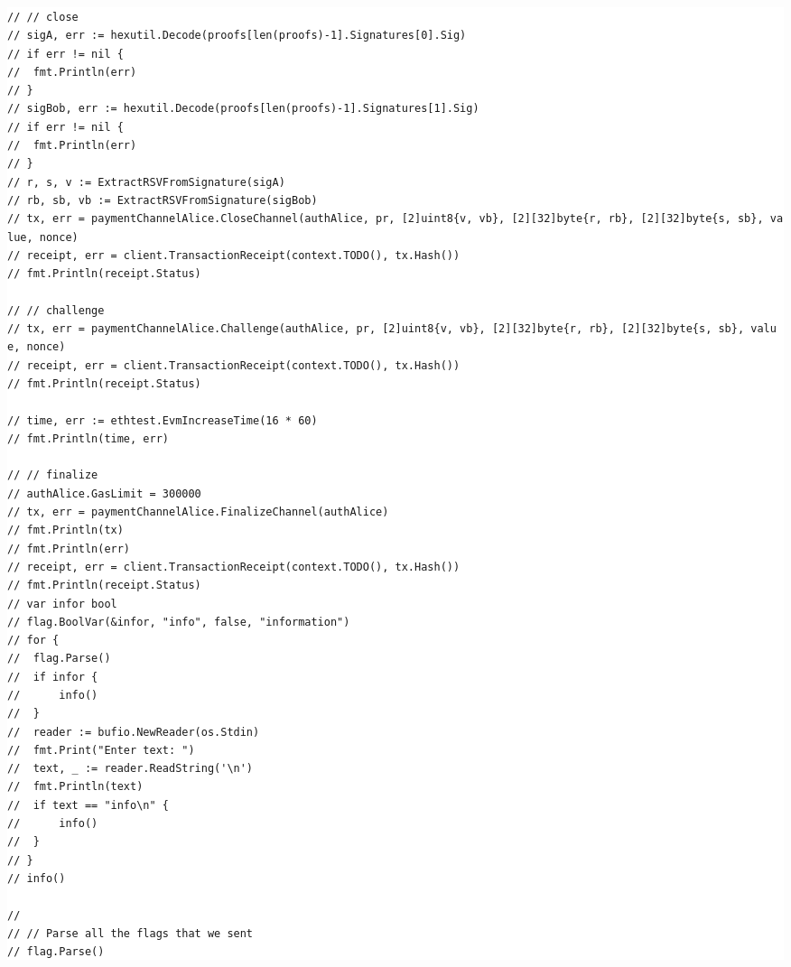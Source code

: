 	// // close
	// sigA, err := hexutil.Decode(proofs[len(proofs)-1].Signatures[0].Sig)
	// if err != nil {
	// 	fmt.Println(err)
	// }
	// sigBob, err := hexutil.Decode(proofs[len(proofs)-1].Signatures[1].Sig)
	// if err != nil {
	// 	fmt.Println(err)
	// }
	// r, s, v := ExtractRSVFromSignature(sigA)
	// rb, sb, vb := ExtractRSVFromSignature(sigBob)
	// tx, err = paymentChannelAlice.CloseChannel(authAlice, pr, [2]uint8{v, vb}, [2][32]byte{r, rb}, [2][32]byte{s, sb}, value, nonce)
	// receipt, err = client.TransactionReceipt(context.TODO(), tx.Hash())
	// fmt.Println(receipt.Status)

	// // challenge
	// tx, err = paymentChannelAlice.Challenge(authAlice, pr, [2]uint8{v, vb}, [2][32]byte{r, rb}, [2][32]byte{s, sb}, value, nonce)
	// receipt, err = client.TransactionReceipt(context.TODO(), tx.Hash())
	// fmt.Println(receipt.Status)

	// time, err := ethtest.EvmIncreaseTime(16 * 60)
	// fmt.Println(time, err)

	// // finalize
	// authAlice.GasLimit = 300000
	// tx, err = paymentChannelAlice.FinalizeChannel(authAlice)
	// fmt.Println(tx)
	// fmt.Println(err)
	// receipt, err = client.TransactionReceipt(context.TODO(), tx.Hash())
	// fmt.Println(receipt.Status)
	// var infor bool
	// flag.BoolVar(&infor, "info", false, "information")
	// for {
	// 	flag.Parse()
	// 	if infor {
	// 		info()
	// 	}
	// 	reader := bufio.NewReader(os.Stdin)
	// 	fmt.Print("Enter text: ")
	// 	text, _ := reader.ReadString('\n')
	// 	fmt.Println(text)
	// 	if text == "info\n" {
	// 		info()
	// 	}
	// }
	// info()

	// 
	// // Parse all the flags that we sent
	// flag.Parse()

